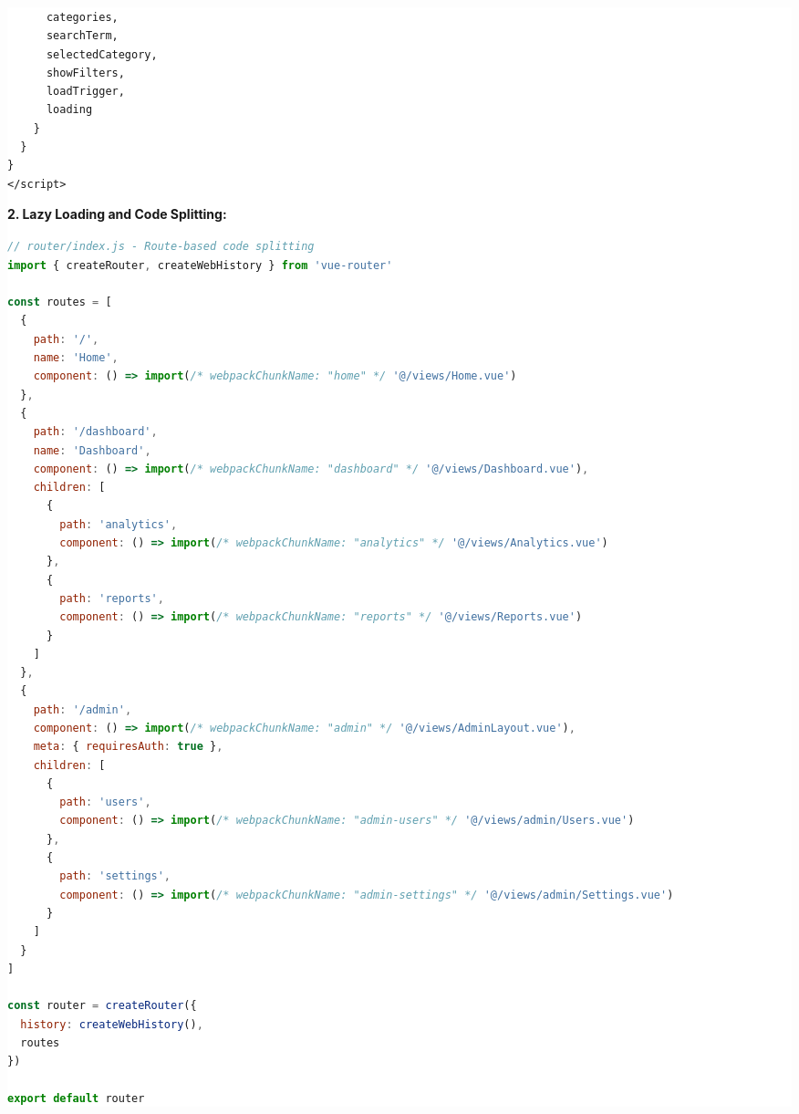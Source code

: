 ```vue
      categories,
      searchTerm,
      selectedCategory,
      showFilters,
      loadTrigger,
      loading
    }
  }
}
</script>
```

**2. Lazy Loading and Code Splitting:**

```javascript
// router/index.js - Route-based code splitting
import { createRouter, createWebHistory } from 'vue-router'

const routes = [
  {
    path: '/',
    name: 'Home',
    component: () => import(/* webpackChunkName: "home" */ '@/views/Home.vue')
  },
  {
    path: '/dashboard',
    name: 'Dashboard',
    component: () => import(/* webpackChunkName: "dashboard" */ '@/views/Dashboard.vue'),
    children: [
      {
        path: 'analytics',
        component: () => import(/* webpackChunkName: "analytics" */ '@/views/Analytics.vue')
      },
      {
        path: 'reports',
        component: () => import(/* webpackChunkName: "reports" */ '@/views/Reports.vue')
      }
    ]
  },
  {
    path: '/admin',
    component: () => import(/* webpackChunkName: "admin" */ '@/views/AdminLayout.vue'),
    meta: { requiresAuth: true },
    children: [
      {
        path: 'users',
        component: () => import(/* webpackChunkName: "admin-users" */ '@/views/admin/Users.vue')
      },
      {
        path: 'settings',
        component: () => import(/* webpackChunkName: "admin-settings" */ '@/views/admin/Settings.vue')
      }
    ]
  }
]

const router = createRouter({
  history: createWebHistory(),
  routes
})

export default router
```
